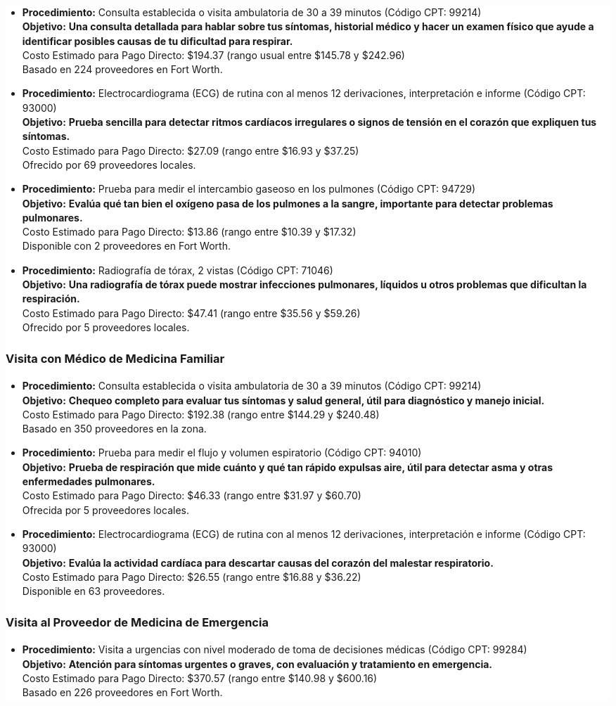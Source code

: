 - **Procedimiento:** Consulta establecida o visita ambulatoria de 30 a 39 minutos (Código CPT: 99214)  
  **Objetivo:** **Una consulta detallada para hablar sobre tus síntomas, historial médico y hacer un examen físico que ayude a identificar posibles causas de tu dificultad para respirar.**  
  Costo Estimado para Pago Directo: $194.37 (rango usual entre $145.78 y $242.96)  
  Basado en 224 proveedores en Fort Worth.

- **Procedimiento:** Electrocardiograma (ECG) de rutina con al menos 12 derivaciones, interpretación e informe (Código CPT: 93000)  
  **Objetivo:** **Prueba sencilla para detectar ritmos cardíacos irregulares o signos de tensión en el corazón que expliquen tus síntomas.**  
  Costo Estimado para Pago Directo: $27.09 (rango entre $16.93 y $37.25)  
  Ofrecido por 69 proveedores locales.

- **Procedimiento:** Prueba para medir el intercambio gaseoso en los pulmones (Código CPT: 94729)  
  **Objetivo:** **Evalúa qué tan bien el oxígeno pasa de los pulmones a la sangre, importante para detectar problemas pulmonares.**  
  Costo Estimado para Pago Directo: $13.86 (rango entre $10.39 y $17.32)  
  Disponible con 2 proveedores en Fort Worth.

- **Procedimiento:** Radiografía de tórax, 2 vistas (Código CPT: 71046)  
  **Objetivo:** **Una radiografía de tórax puede mostrar infecciones pulmonares, líquidos u otros problemas que dificultan la respiración.**  
  Costo Estimado para Pago Directo: $47.41 (rango entre $35.56 y $59.26)  
  Ofrecido por 5 proveedores locales.

### Visita con Médico de Medicina Familiar

- **Procedimiento:** Consulta establecida o visita ambulatoria de 30 a 39 minutos (Código CPT: 99214)  
  **Objetivo:** **Chequeo completo para evaluar tus síntomas y salud general, útil para diagnóstico y manejo inicial.**  
  Costo Estimado para Pago Directo: $192.38 (rango entre $144.29 y $240.48)  
  Basado en 350 proveedores en la zona.

- **Procedimiento:** Prueba para medir el flujo y volumen espiratorio (Código CPT: 94010)  
  **Objetivo:** **Prueba de respiración que mide cuánto y qué tan rápido expulsas aire, útil para detectar asma y otras enfermedades pulmonares.**  
  Costo Estimado para Pago Directo: $46.33 (rango entre $31.97 y $60.70)  
  Ofrecida por 5 proveedores locales.

- **Procedimiento:** Electrocardiograma (ECG) de rutina con al menos 12 derivaciones, interpretación e informe (Código CPT: 93000)  
  **Objetivo:** **Evalúa la actividad cardíaca para descartar causas del corazón del malestar respiratorio.**  
  Costo Estimado para Pago Directo: $26.55 (rango entre $16.88 y $36.22)  
  Disponible en 63 proveedores.

### Visita al Proveedor de Medicina de Emergencia

- **Procedimiento:** Visita a urgencias con nivel moderado de toma de decisiones médicas (Código CPT: 99284)  
  **Objetivo:** **Atención para síntomas urgentes o graves, con evaluación y tratamiento en emergencia.**  
  Costo Estimado para Pago Directo: $370.57 (rango entre $140.98 y $600.16)  
  Basado en 226 proveedores en Fort Worth.
